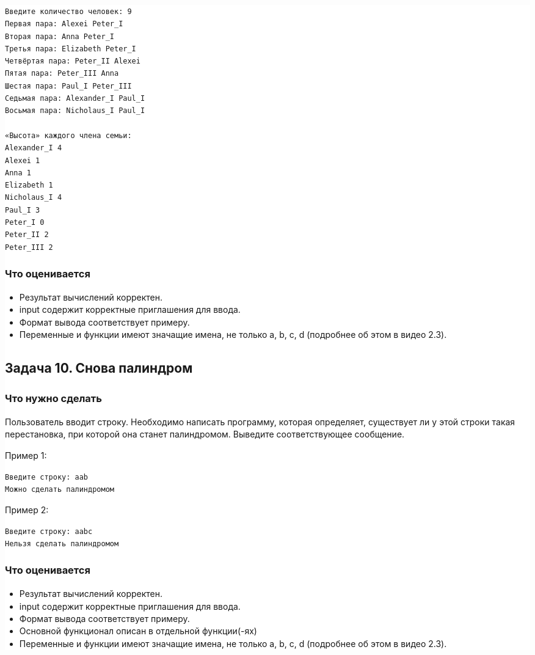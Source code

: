 ```
Введите количество человек: 9
Первая пара: Alexei Peter_I
Вторая пара: Anna Peter_I
Третья пара: Elizabeth Peter_I
Четвёртая пара: Peter_II Alexei
Пятая пара: Peter_III Anna
Шестая пара: Paul_I Peter_III
Седьмая пара: Alexander_I Paul_I
Восьмая пара: Nicholaus_I Paul_I

«Высота» каждого члена семьи:
Alexander_I 4
Alexei 1
Anna 1
Elizabeth 1
Nicholaus_I 4
Paul_I 3
Peter_I 0
Peter_II 2
Peter_III 2
```
### Что оценивается
- Результат вычислений корректен.
- input содержит корректные приглашения для ввода. 
- Формат вывода соответствует примеру.
- Переменные и функции имеют значащие имена, не только a, b, c, d (подробнее об этом в видео 2.3).
## Задача 10. Снова палиндром
### Что нужно сделать
Пользователь вводит строку. Необходимо написать программу, которая определяет, существует ли у этой строки такая перестановка, при которой она станет палиндромом. Выведите соответствующее сообщение.

Пример 1:

```
Введите строку: aab
Можно сделать палиндромом
```

Пример 2:

```
Введите строку: aabc
Нельзя сделать палиндромом
```
### Что оценивается
- Результат вычислений корректен.
- input содержит корректные приглашения для ввода. 
- Формат вывода соответствует примеру.
- Основной функционал описан в отдельной функции(-ях)
- Переменные и функции имеют значащие имена, не только a, b, c, d (подробнее об этом в видео 2.3).
